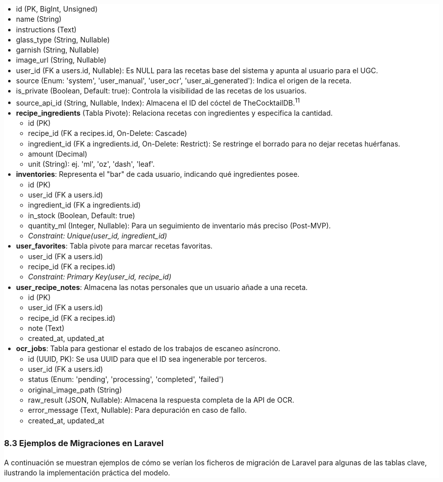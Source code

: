   - id (PK, BigInt, Unsigned)
  - name (String)
  - instructions (Text)
  - glass\_type (String, Nullable)
  - garnish (String, Nullable)
  - image\_url (String, Nullable)
  - user\_id (FK a users.id, Nullable): Es NULL para las recetas base del sistema y apunta al usuario para el UGC.
  - source (Enum: 'system', 'user\_manual', 'user\_ocr', 'user\_ai\_generated'): Indica el origen de la receta.
  - is\_private (Boolean, Default: true): Controla la visibilidad de las recetas de los usuarios.
  - source\_api\_id (String, Nullable, Index): Almacena el ID del cóctel de TheCocktailDB.<sup>11</sup>
- **recipe\_ingredients** (Tabla Pivote): Relaciona recetas con ingredientes y especifica la cantidad.
  - id (PK)
  - recipe\_id (FK a recipes.id, On-Delete: Cascade)
  - ingredient\_id (FK a ingredients.id, On-Delete: Restrict): Se restringe el borrado para no dejar recetas huérfanas.
  - amount (Decimal)
  - unit (String): ej. 'ml', 'oz', 'dash', 'leaf'.
- **inventories**: Representa el "bar" de cada usuario, indicando qué ingredientes posee.
  - id (PK)
  - user\_id (FK a users.id)
  - ingredient\_id (FK a ingredients.id)
  - in\_stock (Boolean, Default: true)
  - quantity\_ml (Integer, Nullable): Para un seguimiento de inventario más preciso (Post-MVP).
  - *Constraint: Unique(user\_id, ingredient\_id)*
- **user\_favorites**: Tabla pivote para marcar recetas favoritas.
  - user\_id (FK a users.id)
  - recipe\_id (FK a recipes.id)
  - *Constraint: Primary Key(user\_id, recipe\_id)*
- **user\_recipe\_notes**: Almacena las notas personales que un usuario añade a una receta.
  - id (PK)
  - user\_id (FK a users.id)
  - recipe\_id (FK a recipes.id)
  - note (Text)
  - created\_at, updated\_at
- **ocr\_jobs**: Tabla para gestionar el estado de los trabajos de escaneo asíncrono.
  - id (UUID, PK): Se usa UUID para que el ID sea ingenerable por terceros.
  - user\_id (FK a users.id)
  - status (Enum: 'pending', 'processing', 'completed', 'failed')
  - original\_image\_path (String)
  - raw\_result (JSON, Nullable): Almacena la respuesta completa de la API de OCR.
  - error\_message (Text, Nullable): Para depuración en caso de fallo.
  - created\_at, updated\_at

### **8.3 Ejemplos de Migraciones en Laravel**

A continuación se muestran ejemplos de cómo se verían los ficheros de migración de Laravel para algunas de las tablas clave, ilustrando la implementación práctica del modelo.
